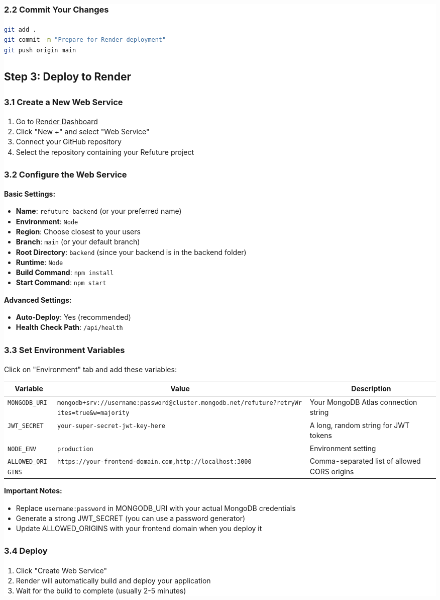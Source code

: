 ### 2.2 Commit Your Changes
```bash
git add .
git commit -m "Prepare for Render deployment"
git push origin main
```

## Step 3: Deploy to Render

### 3.1 Create a New Web Service
1. Go to [Render Dashboard](https://dashboard.render.com)
2. Click "New +" and select "Web Service"
3. Connect your GitHub repository
4. Select the repository containing your Refuture project

### 3.2 Configure the Web Service

**Basic Settings:**
- **Name**: `refuture-backend` (or your preferred name)
- **Environment**: `Node`
- **Region**: Choose closest to your users
- **Branch**: `main` (or your default branch)
- **Root Directory**: `backend` (since your backend is in the backend folder)
- **Runtime**: `Node`
- **Build Command**: `npm install`
- **Start Command**: `npm start`

**Advanced Settings:**
- **Auto-Deploy**: Yes (recommended)
- **Health Check Path**: `/api/health`

### 3.3 Set Environment Variables
Click on "Environment" tab and add these variables:

| Variable | Value | Description |
|----------|-------|-------------|
| `MONGODB_URI` | `mongodb+srv://username:password@cluster.mongodb.net/refuture?retryWrites=true&w=majority` | Your MongoDB Atlas connection string |
| `JWT_SECRET` | `your-super-secret-jwt-key-here` | A long, random string for JWT tokens |
| `NODE_ENV` | `production` | Environment setting |
| `ALLOWED_ORIGINS` | `https://your-frontend-domain.com,http://localhost:3000` | Comma-separated list of allowed CORS origins |

**Important Notes:**
- Replace `username:password` in MONGODB_URI with your actual MongoDB credentials
- Generate a strong JWT_SECRET (you can use a password generator)
- Update ALLOWED_ORIGINS with your frontend domain when you deploy it

### 3.4 Deploy
1. Click "Create Web Service"
2. Render will automatically build and deploy your application
3. Wait for the build to complete (usually 2-5 minutes)
